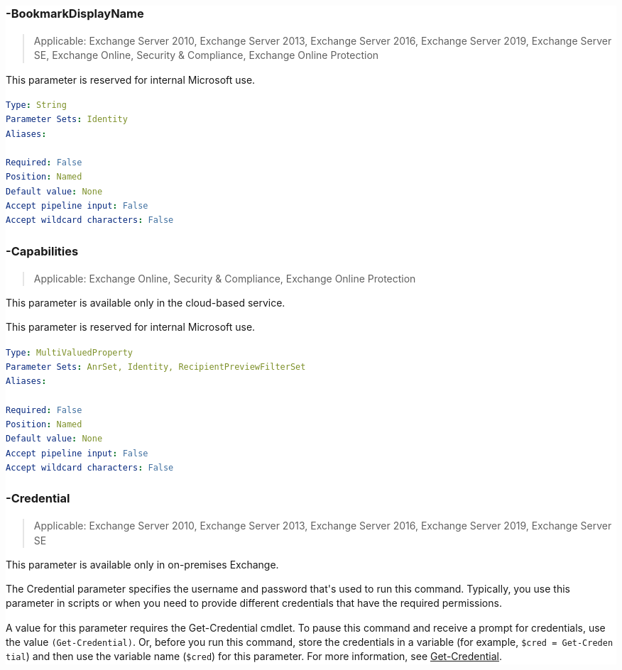### -BookmarkDisplayName

> Applicable: Exchange Server 2010, Exchange Server 2013, Exchange Server 2016, Exchange Server 2019, Exchange Server SE, Exchange Online, Security & Compliance, Exchange Online Protection

This parameter is reserved for internal Microsoft use.

```yaml
Type: String
Parameter Sets: Identity
Aliases:

Required: False
Position: Named
Default value: None
Accept pipeline input: False
Accept wildcard characters: False
```

### -Capabilities

> Applicable: Exchange Online, Security & Compliance, Exchange Online Protection

This parameter is available only in the cloud-based service.

This parameter is reserved for internal Microsoft use.

```yaml
Type: MultiValuedProperty
Parameter Sets: AnrSet, Identity, RecipientPreviewFilterSet
Aliases:

Required: False
Position: Named
Default value: None
Accept pipeline input: False
Accept wildcard characters: False
```

### -Credential

> Applicable: Exchange Server 2010, Exchange Server 2013, Exchange Server 2016, Exchange Server 2019, Exchange Server SE

This parameter is available only in on-premises Exchange.

The Credential parameter specifies the username and password that's used to run this command. Typically, you use this parameter in scripts or when you need to provide different credentials that have the required permissions.

A value for this parameter requires the Get-Credential cmdlet. To pause this command and receive a prompt for credentials, use the value `(Get-Credential)`. Or, before you run this command, store the credentials in a variable (for example, `$cred = Get-Credential`) and then use the variable name (`$cred`) for this parameter. For more information, see [Get-Credential](https://learn.microsoft.com/powershell/module/microsoft.powershell.security/get-credential).

